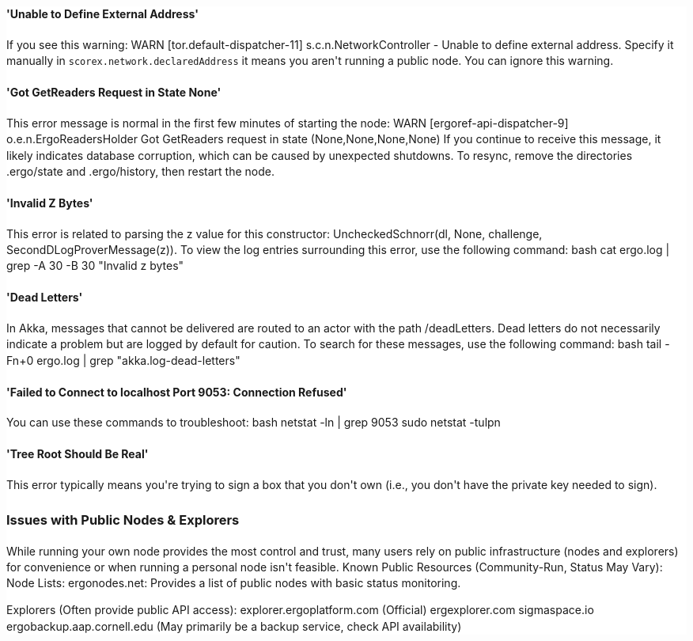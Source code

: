 #### 'Unable to Define External Address'
If you see this warning:
WARN [tor.default-dispatcher-11] s.c.n.NetworkController - 
Unable to define external address.
Specify it manually in `scorex.network.declaredAddress`
it means you aren't running a public node. You can ignore this warning.

#### 'Got GetReaders Request in State None'
This error message is normal in the first few minutes of starting the node:
WARN  [ergoref-api-dispatcher-9] 
o.e.n.ErgoReadersHolder 
Got GetReaders request in state (None,None,None,None)
If you continue to receive this message, it likely indicates database corruption, which can be caused by unexpected shutdowns. To resync, remove the directories .ergo/state and .ergo/history, then restart the node.

#### 'Invalid Z Bytes'
This error is related to parsing the z value for this constructor: UncheckedSchnorr(dl, None, challenge, SecondDLogProverMessage(z)).
To view the log entries surrounding this error, use the following command:
bash
cat ergo.log | grep -A 30 -B 30 "Invalid z bytes"

#### 'Dead Letters'
In Akka, messages that cannot be delivered are routed to an actor with the path /deadLetters. Dead letters do not necessarily indicate a problem but are logged by default for caution.
To search for these messages, use the following command:
bash
tail -Fn+0 ergo.log | grep "akka.log-dead-letters"

#### 'Failed to Connect to localhost Port 9053: Connection Refused'
You can use these commands to troubleshoot:
bash
netstat -ln | grep 9053
sudo netstat -tulpn

#### 'Tree Root Should Be Real'
This error typically means you're trying to sign a box that you don't own (i.e., you don't have the private key needed to sign).

### Issues with Public Nodes & Explorers
While running your own node provides the most control and trust, many users rely on public infrastructure (nodes and explorers) for convenience or when running a personal node isn't feasible.
Known Public Resources (Community-Run, Status May Vary):
Node Lists:
ergonodes.net: Provides a list of public nodes with basic status monitoring.


Explorers (Often provide public API access):
explorer.ergoplatform.com (Official)
ergexplorer.com
sigmaspace.io
ergobackup.aap.cornell.edu (May primarily be a backup service, check API availability)
